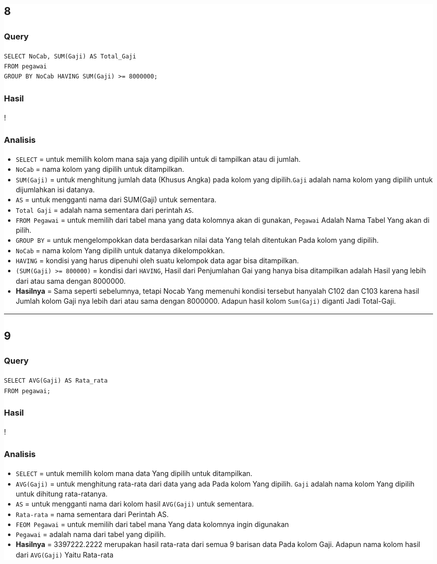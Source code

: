 ## 8
### Query
```mysql
SELECT NoCab, SUM(Gaji) AS Total_Gaji
FROM pegawai
GROUP BY NoCab HAVING SUM(Gaji) >= 8000000;
```

### Hasil

!

### Analisis
- `SELECT` = untuk memilih kolom mana saja yang dipilih untuk di tampilkan atau di jumlah.
- `NoCab` = nama kolom yang dipilih untuk ditampilkan.
- `SUM(Gaji)` = untuk menghitung jumlah data (Khusus Angka) pada kolom yang dipilih.``Gaji`` adalah nama kolom yang dipilih untuk dijumlahkan isi datanya.
- `AS` = untuk mengganti nama dari SUM(Gaji) untuk sementara.
- `Total Gaji` = adalah nama sementara dari perintah ``AS``.
- `FROM Pegawai` = untuk memilih dari tabel mana yang data kolomnya akan di gunakan, ``Pegawai`` Adalah Nama Tabel Yang akan di pilih.
- `GROUP BY` = untuk mengelompokkan data berdasarkan nilai data Yang telah ditentukan Pada kolom yang dipilih.
- `NoCab` = nama kolom Yang dipilih untuk datanya dikelompokkan.
- `HAVING` = kondisi yang harus dipenuhi oleh suatu kelompok data agar bisa ditampilkan. 
- `(SUM(Gaji) >= 800000)` = kondisi dari `HAVING`, Hasil dari Penjumlahan Gai yang hanya bisa ditampilkan adalah Hasil yang lebih dari atau sama dengan 8000000.
- **Hasilnya** = Sama seperti sebelumnya, tetapi Nocab Yang memenuhi kondisi tersebut hanyalah C102 dan C103 karena hasil Jumlah kolom Gaji nya lebih dari atau sama dengan 8000000. Adapun hasil kolom `Sum(Gaji)` diganti Jadi Total-Gaji.

___
## 9
### Query

```mysql
SELECT AVG(Gaji) AS Rata_rata
FROM pegawai;
```

### Hasil

!

### Analisis
- `SELECT` = untuk memilih kolom mana data Yang dipilih untuk ditampilkan.
- `AVG(Gaji)` = untuk menghitung rata-rata dari data yang ada Pada kolom Yang dipilih. 
  `Gaji` adalah nama kolom Yang dipilih untuk dihitung rata-ratanya.
- `AS` = untuk mengganti nama dari kolom hasil `AVG(Gaji)` untuk sementara.
- `Rata-rata` = nama sementara dari Perintah AS.
- `FEOM Pegawai` = untuk memilih dari tabel mana Yang data kolomnya ingin digunakan
- `Pegawai` = adalah nama dari tabel yang dipilih.
- **Hasilnya** = 3397222.2222 merupakan hasil rata-rata dari semua 9 barisan data Pada kolom Gaji. Adapun nama kolom hasil dari `AVG(Gaji)` Yaitu Rata-rata
